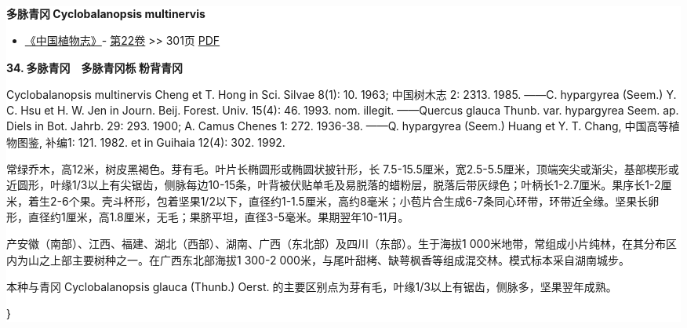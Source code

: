 **多脉青冈 Cyclobalanopsis multinervis**

* [《中国植物志》](http://www.iplant.cn/frps)- [第22卷](http://www.iplant.cn/frps/vol/22) >> 301页 [PDF](http://www.iplant.cn/frps/pdf/22/301.pdf)

**34. 多脉青冈　多脉青冈栎 粉背青冈**

Cyclobalanopsis multinervis Cheng et T. Hong in Sci. Silvae 8(1): 10. 1963; 中国树木志 2: 2313. 1985. ——C. hypargyrea (Seem.) Y. C. Hsu et H. W. Jen in Journ. Beij. Forest. Univ. 15(4): 46. 1993. nom. illegit. ——Quercus glauca Thunb. var. hypargyrea Seem. ap. Diels in Bot. Jahrb. 29: 293. 1900; A. Camus Chenes 1: 272. 1936-38. ——Q. hypargyrea (Seem.) Huang et Y. T. Chang, 中国高等植物图鉴, 补编1: 121. 1982. et in Guihaia 12(4): 302. 1992.

常绿乔木，高12米，树皮黑褐色。芽有毛。叶片长椭圆形或椭圆状披针形，长 7.5-15.5厘米，宽2.5-5.5厘米，顶端突尖或渐尖，基部楔形或近圆形，叶缘1/3以上有尖锯齿，侧脉每边10-15条，叶背被伏贴单毛及易脱落的蜡粉层，脱落后带灰绿色；叶柄长1-2.7厘米。果序长1-2厘米，着生2-6个果。壳斗杯形，包着坚果1/2以下，直径约1-1.5厘米，高约8毫米；小苞片合生成6-7条同心环带，环带近全缘。坚果长卵形，直径约1厘米，高1.8厘米，无毛；果脐平坦，直径3-5毫米。果期翌年10-11月。

产安徽（南部）、江西、福建、湖北（西部）、湖南、广西（东北部）及四川（东部）。生于海拔1 000米地带，常组成小片纯林，在其分布区内为山之上部主要树种之一。在广西东北部海拔1 300-2 000米，与尾叶甜栲、缺萼枫香等组成混交林。模式标本采自湖南城步。

本种与青冈 Cyclobalanopsis glauca (Thunb.) Oerst. 的主要区别点为芽有毛，叶缘1/3以上有锯齿，侧脉多，坚果翌年成熟。

}